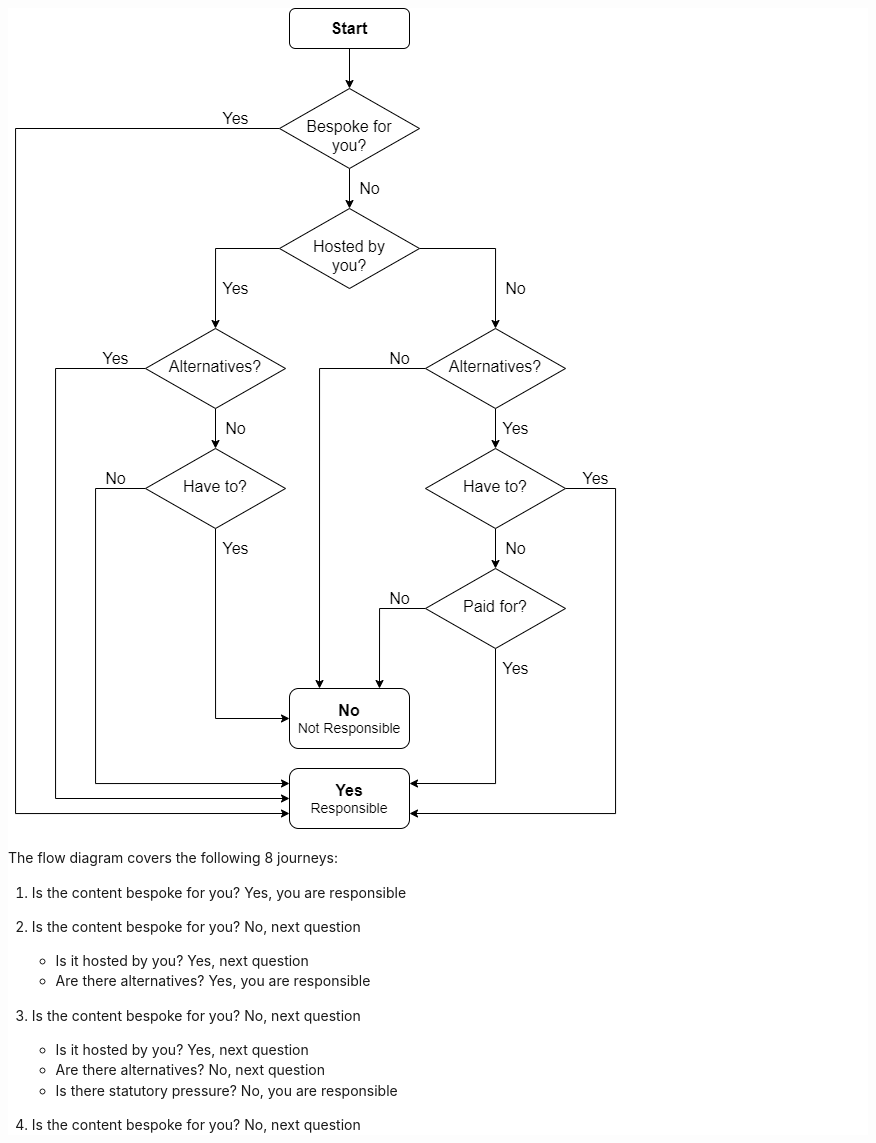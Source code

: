 ![Flow diagram showing the 8 journeys covered by asking the 5 questions. Journey is also explained in text below or the matrix download.](src/guideImg/accessibility-responsibilities.png)

The flow diagram covers the following 8 journeys:

1. Is the content bespoke for you? Yes, you are responsible
2. Is the content bespoke for you? No, next question

   * Is it hosted by you? Yes, next question
   * Are there alternatives? Yes, you are responsible
3. Is the content bespoke for you? No, next question

   * Is it hosted by you? Yes, next question
   * Are there alternatives? No, next question
   * Is there statutory pressure? No, you are responsible
4. Is the content bespoke for you? No, next question
